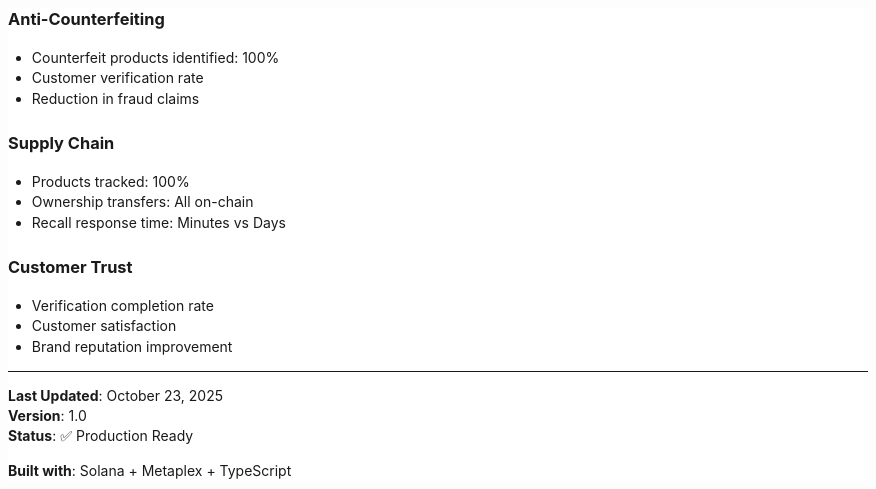 ### Anti-Counterfeiting
- Counterfeit products identified: 100%
- Customer verification rate
- Reduction in fraud claims

### Supply Chain
- Products tracked: 100%
- Ownership transfers: All on-chain
- Recall response time: Minutes vs Days

### Customer Trust
- Verification completion rate
- Customer satisfaction
- Brand reputation improvement

---

**Last Updated**: October 23, 2025  
**Version**: 1.0  
**Status**: ✅ Production Ready

**Built with**: Solana + Metaplex + TypeScript

